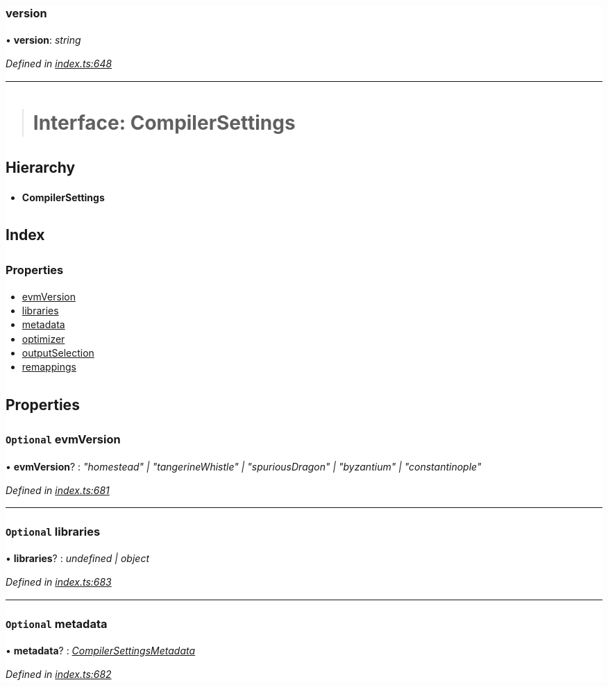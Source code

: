###  version

• **version**: *string*

*Defined in [index.ts:648](https://github.com/0xProject/0x-monorepo/blob/61e50a1cd/packages/ethereum-types/src/index.ts#L648)*

<hr />

> # Interface: CompilerSettings

## Hierarchy

* **CompilerSettings**

## Index

### Properties

* [evmVersion](#optional-evmversion)
* [libraries](#optional-libraries)
* [metadata](#optional-metadata)
* [optimizer](#optional-optimizer)
* [outputSelection](#outputselection)
* [remappings](#optional-remappings)

## Properties

### `Optional` evmVersion

• **evmVersion**? : *"homestead" | "tangerineWhistle" | "spuriousDragon" | "byzantium" | "constantinople"*

*Defined in [index.ts:681](https://github.com/0xProject/0x-monorepo/blob/61e50a1cd/packages/ethereum-types/src/index.ts#L681)*

___

### `Optional` libraries

• **libraries**? : *undefined | object*

*Defined in [index.ts:683](https://github.com/0xProject/0x-monorepo/blob/61e50a1cd/packages/ethereum-types/src/index.ts#L683)*

___

### `Optional` metadata

• **metadata**? : *[CompilerSettingsMetadata](#class-compilersettingsmetadata)*

*Defined in [index.ts:682](https://github.com/0xProject/0x-monorepo/blob/61e50a1cd/packages/ethereum-types/src/index.ts#L682)*
